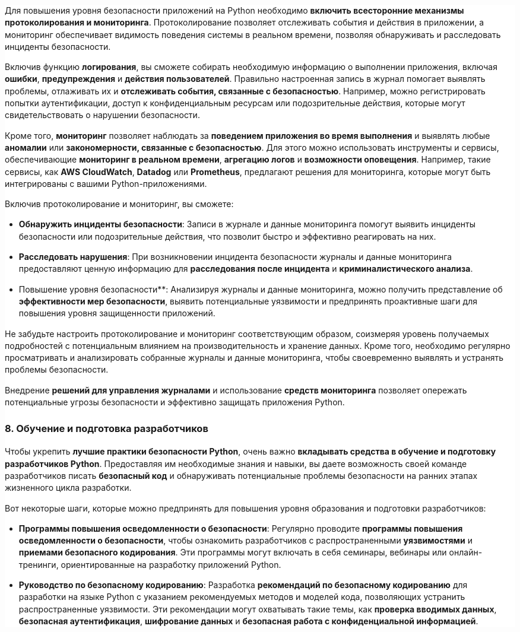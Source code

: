 Для повышения уровня безопасности приложений на Python необходимо **включить всесторонние механизмы протоколирования и мониторинга**. Протоколирование позволяет отслеживать события и действия в приложении, а мониторинг обеспечивает видимость поведения системы в реальном времени, позволяя обнаруживать и расследовать инциденты безопасности.

Включив функцию **логирования**, вы сможете собирать необходимую информацию о выполнении приложения, включая **ошибки**, **предупреждения** и **действия пользователей**. Правильно настроенная запись в журнал помогает выявлять проблемы, отлаживать их и **отслеживать события, связанные с безопасностью**. Например, можно регистрировать попытки аутентификации, доступ к конфиденциальным ресурсам или подозрительные действия, которые могут свидетельствовать о нарушении безопасности.

Кроме того, **мониторинг** позволяет наблюдать за **поведением приложения во время выполнения** и выявлять любые **аномалии** или **закономерности, связанные с безопасностью**. Для этого можно использовать инструменты и сервисы, обеспечивающие **мониторинг в реальном времени**, **агрегацию логов** и **возможности оповещения**. Например, такие сервисы, как **AWS CloudWatch**, **Datadog** или **Prometheus**, предлагают решения для мониторинга, которые могут быть интегрированы с вашими Python-приложениями.

Включив протоколирование и мониторинг, вы сможете:

- **Обнаружить инциденты безопасности**: Записи в журнале и данные мониторинга помогут выявить инциденты безопасности или подозрительные действия, что позволит быстро и эффективно реагировать на них.

- **Расследовать нарушения**: При возникновении инцидента безопасности журналы и данные мониторинга предоставляют ценную информацию для **расследования после инцидента** и **криминалистического анализа**.

- Повышение уровня безопасности**: Анализируя журналы и данные мониторинга, можно получить представление об **эффективности мер безопасности**, выявить потенциальные уязвимости и предпринять проактивные шаги для повышения уровня защищенности приложений.

Не забудьте настроить протоколирование и мониторинг соответствующим образом, соизмеряя уровень получаемых подробностей с потенциальным влиянием на производительность и хранение данных. Кроме того, необходимо регулярно просматривать и анализировать собранные журналы и данные мониторинга, чтобы своевременно выявлять и устранять проблемы безопасности.

Внедрение **решений для управления журналами** и использование **средств мониторинга** позволяет опережать потенциальные угрозы безопасности и эффективно защищать приложения Python.

### 8. Обучение и подготовка разработчиков

Чтобы укрепить **лучшие практики безопасности Python**, очень важно **вкладывать средства в обучение и подготовку разработчиков Python**. Предоставляя им необходимые знания и навыки, вы даете возможность своей команде разработчиков писать **безопасный код** и обнаруживать потенциальные проблемы безопасности на ранних этапах жизненного цикла разработки.

Вот некоторые шаги, которые можно предпринять для повышения уровня образования и подготовки разработчиков:

- **Программы повышения осведомленности о безопасности**: Регулярно проводите **программы повышения осведомленности о безопасности**, чтобы ознакомить разработчиков с распространенными **уязвимостями** и **приемами безопасного кодирования**. Эти программы могут включать в себя семинары, вебинары или онлайн-тренинги, ориентированные на разработку приложений Python.

- **Руководство по безопасному кодированию**: Разработка **рекомендаций по безопасному кодированию** для разработки на языке Python с указанием рекомендуемых методов и моделей кода, позволяющих устранить распространенные уязвимости. Эти рекомендации могут охватывать такие темы, как **проверка вводимых данных**, **безопасная аутентификация**, **шифрование данных** и **безопасная работа с конфиденциальной информацией**.
